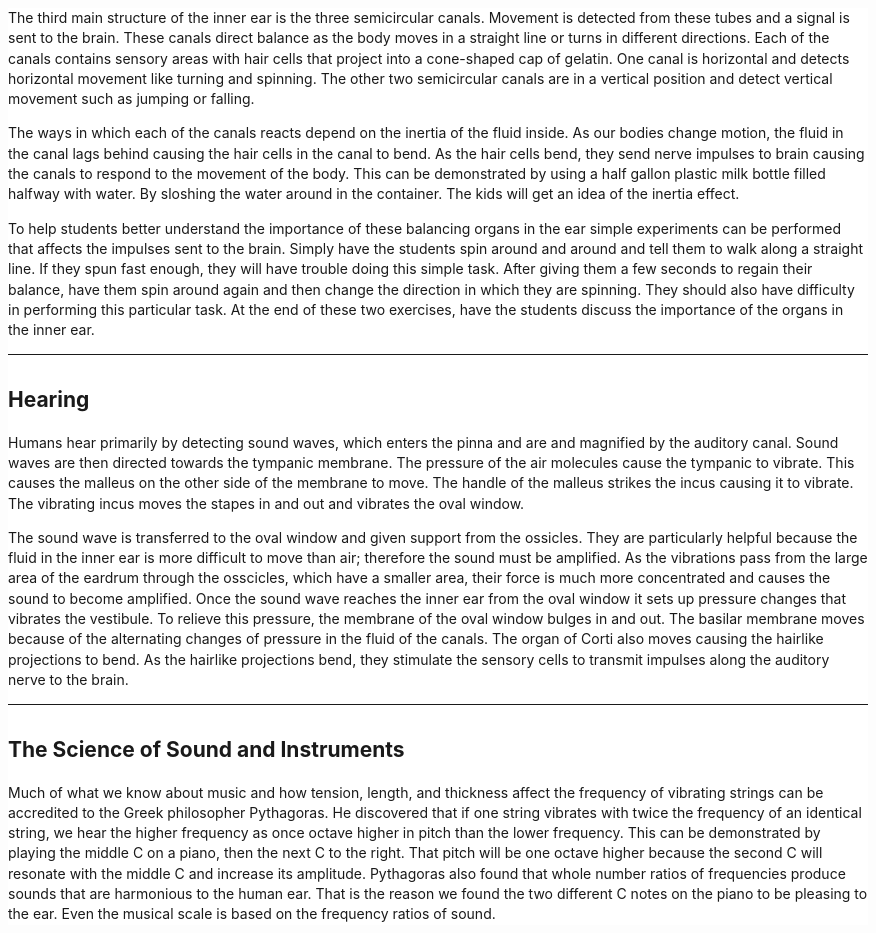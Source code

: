 </p>
<p>
The third main structure of the inner ear is the three semicircular canals.  Movement is detected from these tubes and a signal is sent to the brain.  These canals direct balance as the body moves in a straight line or turns in different directions.  Each of the canals contains sensory areas with hair cells that project into a cone-shaped cap of gelatin.  One canal is horizontal and detects horizontal movement like turning and spinning.  The other two semicircular canals are in a vertical position and detect vertical movement such as jumping or falling.
</p>
<p>
The ways in which each of the canals reacts depend on the inertia of the fluid inside.  As our bodies change motion, the fluid in the canal lags behind causing the hair cells in the canal to bend.  As the hair cells bend, they send nerve impulses to brain causing the canals to respond to the movement of the body.  This can be demonstrated by using a half gallon plastic milk bottle filled halfway with water.  By sloshing the water around in the container. The kids will get an idea of the inertia effect.
</p>
<p>
To help students better understand the importance of these balancing organs in the ear simple experiments can be performed that affects the impulses sent to the brain.  Simply have the students spin around and around and tell them to walk along a straight line.  If they spun fast enough, they will have trouble doing this simple task.  After giving them a few seconds to regain their balance, have them spin around again and then change the direction in which they are spinning.  They should also have difficulty in performing this particular task.  At the end of these two exercises, have the students discuss the importance of the organs in the inner ear.
</p>
<hr/>
<h2>
Hearing
</h2>
Humans hear primarily by detecting sound waves, which enters the pinna and are and magnified by the auditory canal.  Sound waves are then directed towards the tympanic membrane.  The pressure of the air molecules cause the tympanic to vibrate.  This causes the malleus on the other side of the membrane to move.  The handle of the malleus strikes the incus causing it to vibrate.  The vibrating incus moves the stapes in and out and vibrates the oval window.
<p>
The sound wave is transferred to the oval window and given support from the ossicles.  They are particularly helpful because the fluid in the inner ear is more difficult to move than air; therefore the sound must be amplified.  As the vibrations pass from the large area of the eardrum through the osscicles, which have a smaller area, their force is much more concentrated and causes the sound to become amplified.  Once the sound wave reaches the inner ear from the oval window it sets up pressure changes that vibrates the vestibule.  To relieve this pressure, the membrane of the oval window bulges in and out.  The basilar membrane moves because of the alternating changes of pressure in the fluid of the canals.  The organ of Corti also moves causing the hairlike projections to bend.  As the hairlike projections bend, they stimulate the sensory cells to transmit impulses along the auditory nerve to the brain.
</p>
<hr/>
<h2>
The Science of Sound and Instruments
</h2>
Much of what we know about music and how tension, length, and thickness affect the frequency of vibrating strings can be accredited to the Greek philosopher Pythagoras. He discovered that if one string vibrates with twice the frequency of an identical string, we hear the higher frequency as once octave higher in pitch than the lower frequency.  This can be demonstrated by playing the middle C on a piano, then the next C to the right.  That pitch will be one octave higher because the second C will resonate with the middle C and increase its amplitude.  Pythagoras also found that whole number ratios of frequencies produce sounds that are harmonious to the human ear.  That is the reason we found the two different C notes on the piano to be pleasing to the ear.  Even the musical scale is based on the frequency ratios of sound.
<p>